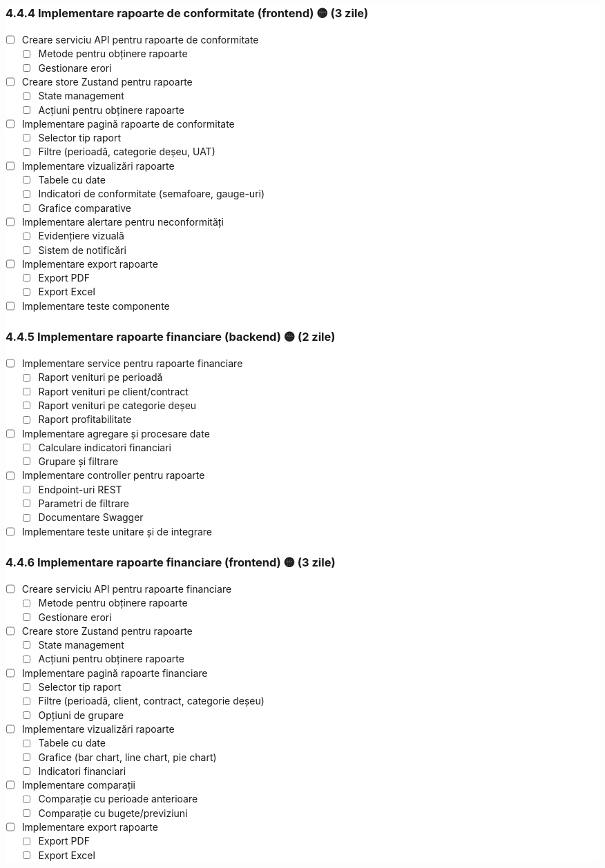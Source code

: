 ### 4.4.4 Implementare rapoarte de conformitate (frontend) 🟡 (3 zile)

- [ ] Creare serviciu API pentru rapoarte de conformitate
  - [ ] Metode pentru obținere rapoarte
  - [ ] Gestionare erori
- [ ] Creare store Zustand pentru rapoarte
  - [ ] State management
  - [ ] Acțiuni pentru obținere rapoarte
- [ ] Implementare pagină rapoarte de conformitate
  - [ ] Selector tip raport
  - [ ] Filtre (perioadă, categorie deșeu, UAT)
- [ ] Implementare vizualizări rapoarte
  - [ ] Tabele cu date
  - [ ] Indicatori de conformitate (semafoare, gauge-uri)
  - [ ] Grafice comparative
- [ ] Implementare alertare pentru neconformități
  - [ ] Evidențiere vizuală
  - [ ] Sistem de notificări
- [ ] Implementare export rapoarte
  - [ ] Export PDF
  - [ ] Export Excel
- [ ] Implementare teste componente

### 4.4.5 Implementare rapoarte financiare (backend) 🟡 (2 zile)

- [ ] Implementare service pentru rapoarte financiare
  - [ ] Raport venituri pe perioadă
  - [ ] Raport venituri pe client/contract
  - [ ] Raport venituri pe categorie deșeu
  - [ ] Raport profitabilitate
- [ ] Implementare agregare și procesare date
  - [ ] Calculare indicatori financiari
  - [ ] Grupare și filtrare
- [ ] Implementare controller pentru rapoarte
  - [ ] Endpoint-uri REST
  - [ ] Parametri de filtrare
  - [ ] Documentare Swagger
- [ ] Implementare teste unitare și de integrare

### 4.4.6 Implementare rapoarte financiare (frontend) 🟡 (3 zile)

- [ ] Creare serviciu API pentru rapoarte financiare
  - [ ] Metode pentru obținere rapoarte
  - [ ] Gestionare erori
- [ ] Creare store Zustand pentru rapoarte
  - [ ] State management
  - [ ] Acțiuni pentru obținere rapoarte
- [ ] Implementare pagină rapoarte financiare
  - [ ] Selector tip raport
  - [ ] Filtre (perioadă, client, contract, categorie deșeu)
  - [ ] Opțiuni de grupare
- [ ] Implementare vizualizări rapoarte
  - [ ] Tabele cu date
  - [ ] Grafice (bar chart, line chart, pie chart)
  - [ ] Indicatori financiari
- [ ] Implementare comparații
  - [ ] Comparație cu perioade anterioare
  - [ ] Comparație cu bugete/previziuni
- [ ] Implementare export rapoarte
  - [ ] Export PDF
  - [ ] Export Excel